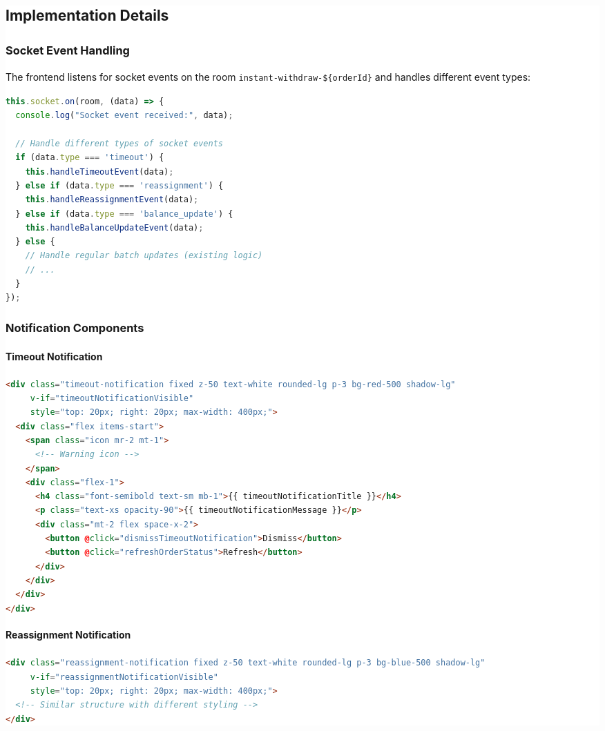 ## Implementation Details

### Socket Event Handling

The frontend listens for socket events on the room `instant-withdraw-${orderId}` and handles different event types:

```javascript
this.socket.on(room, (data) => {
  console.log("Socket event received:", data);
  
  // Handle different types of socket events
  if (data.type === 'timeout') {
    this.handleTimeoutEvent(data);
  } else if (data.type === 'reassignment') {
    this.handleReassignmentEvent(data);
  } else if (data.type === 'balance_update') {
    this.handleBalanceUpdateEvent(data);
  } else {
    // Handle regular batch updates (existing logic)
    // ...
  }
});
```

### Notification Components

#### Timeout Notification
```html
<div class="timeout-notification fixed z-50 text-white rounded-lg p-3 bg-red-500 shadow-lg" 
     v-if="timeoutNotificationVisible" 
     style="top: 20px; right: 20px; max-width: 400px;">
  <div class="flex items-start">
    <span class="icon mr-2 mt-1">
      <!-- Warning icon -->
    </span>
    <div class="flex-1">
      <h4 class="font-semibold text-sm mb-1">{{ timeoutNotificationTitle }}</h4>
      <p class="text-xs opacity-90">{{ timeoutNotificationMessage }}</p>
      <div class="mt-2 flex space-x-2">
        <button @click="dismissTimeoutNotification">Dismiss</button>
        <button @click="refreshOrderStatus">Refresh</button>
      </div>
    </div>
  </div>
</div>
```

#### Reassignment Notification
```html
<div class="reassignment-notification fixed z-50 text-white rounded-lg p-3 bg-blue-500 shadow-lg" 
     v-if="reassignmentNotificationVisible" 
     style="top: 20px; right: 20px; max-width: 400px;">
  <!-- Similar structure with different styling -->
</div>
```
